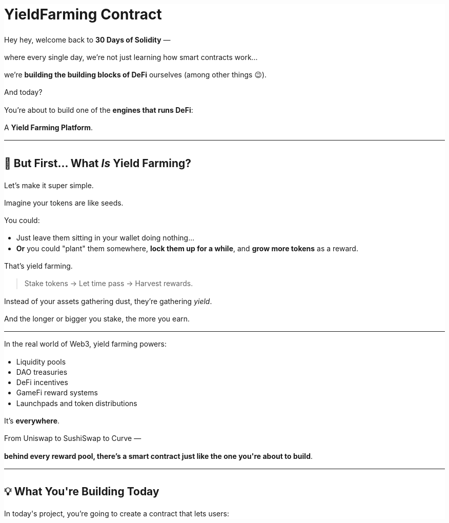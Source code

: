 # YieldFarming Contract

Hey hey, welcome back to **30 Days of Solidity** —

where every single day, we’re not just learning how smart contracts work…

we’re **building the building blocks of DeFi** ourselves (among other things 😉).

And today?

You’re about to build one of the **engines that runs DeFi**:

A **Yield Farming Platform**.

---

## 🧠 But First... What *Is* Yield Farming?

Let’s make it super simple.

Imagine your tokens are like seeds.

You could:

- Just leave them sitting in your wallet doing nothing...
- **Or** you could "plant" them somewhere, **lock them up for a while**, and **grow more tokens** as a reward.

That’s yield farming.

> Stake tokens → Let time pass → Harvest rewards.
> 

Instead of your assets gathering dust, they’re gathering *yield*.

And the longer or bigger you stake, the more you earn.

---

In the real world of Web3, yield farming powers:

- Liquidity pools
- DAO treasuries
- DeFi incentives
- GameFi reward systems
- Launchpads and token distributions

It’s **everywhere**.

From Uniswap to SushiSwap to Curve —

**behind every reward pool, there’s a smart contract just like the one you're about to build**.

---

## 💡 What You're Building Today

In today's project, you’re going to create a contract that lets users:
